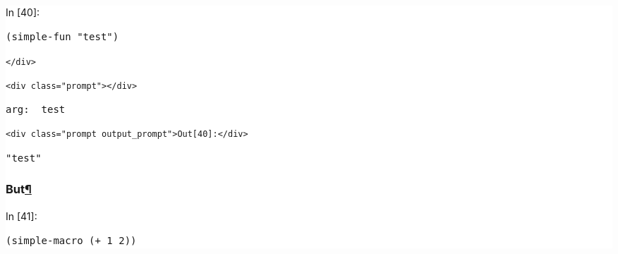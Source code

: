 </div>

</div>
</div>

</div>
<div class="cell border-box-sizing code_cell rendered">
<div class="input">
<div class="prompt input_prompt">In&nbsp;[40]:</div>
<div class="inner_cell">
    <div class="input_area">
<div class=" highlight hl-clojure"><pre><span></span><span class="p">(</span><span class="nf">simple-fun</span> <span class="s">&quot;test&quot;</span><span class="p">)</span>
</pre></div>

    </div>
</div>
</div>

<div class="output_wrapper">
<div class="output">


<div class="output_area">

    <div class="prompt"></div>


<div class="output_subarea output_stream output_stdout output_text">
<pre>arg:  test
</pre>
</div>
</div>

<div class="output_area">

    <div class="prompt output_prompt">Out[40]:</div>




<div class="output_text output_subarea output_execute_result">
<pre>&#34;test&#34;</pre>
</div>

</div>

</div>
</div>

</div>
<div class="cell border-box-sizing text_cell rendered"><div class="prompt input_prompt">
</div><div class="inner_cell">
<div class="text_cell_render border-box-sizing rendered_html">
<h3 id="But">But<a class="anchor-link" href="#But">&#182;</a></h3>
</div>
</div>
</div>
<div class="cell border-box-sizing code_cell rendered">
<div class="input">
<div class="prompt input_prompt">In&nbsp;[41]:</div>
<div class="inner_cell">
    <div class="input_area">
<div class=" highlight hl-clojure"><pre><span></span><span class="p">(</span><span class="nf">simple-macro</span> <span class="p">(</span><span class="nb">+ </span><span class="mi">1</span> <span class="mi">2</span><span class="p">))</span>
</pre></div>
